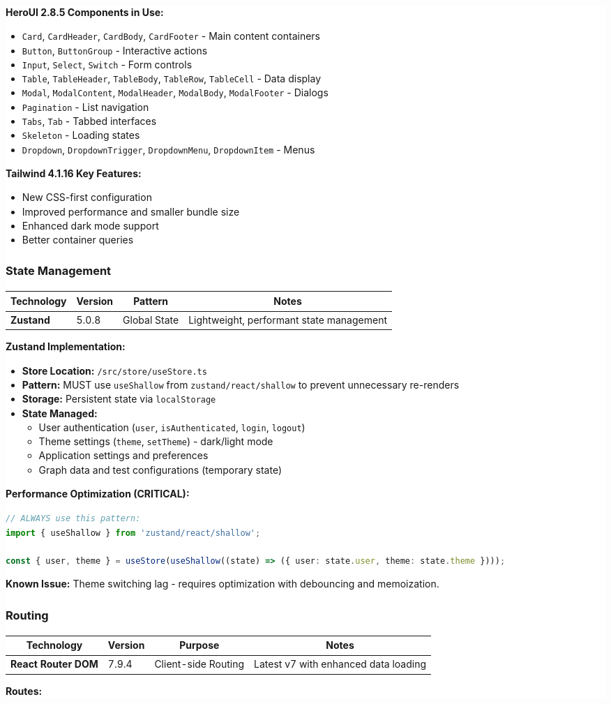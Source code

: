 **HeroUI 2.8.5 Components in Use:**

- `Card`, `CardHeader`, `CardBody`, `CardFooter` - Main content containers
- `Button`, `ButtonGroup` - Interactive actions
- `Input`, `Select`, `Switch` - Form controls
- `Table`, `TableHeader`, `TableBody`, `TableRow`, `TableCell` - Data display
- `Modal`, `ModalContent`, `ModalHeader`, `ModalBody`, `ModalFooter` - Dialogs
- `Pagination` - List navigation
- `Tabs`, `Tab` - Tabbed interfaces
- `Skeleton` - Loading states
- `Dropdown`, `DropdownTrigger`, `DropdownMenu`, `DropdownItem` - Menus

**Tailwind 4.1.16 Key Features:**

- New CSS-first configuration
- Improved performance and smaller bundle size
- Enhanced dark mode support
- Better container queries

### State Management

| Technology  | Version | Pattern      | Notes                                    |
| ----------- | ------- | ------------ | ---------------------------------------- |
| **Zustand** | 5.0.8   | Global State | Lightweight, performant state management |

**Zustand Implementation:**

- **Store Location:** `/src/store/useStore.ts`
- **Pattern:** MUST use `useShallow` from `zustand/react/shallow` to prevent unnecessary re-renders
- **Storage:** Persistent state via `localStorage`
- **State Managed:**
  - User authentication (`user`, `isAuthenticated`, `login`, `logout`)
  - Theme settings (`theme`, `setTheme`) - dark/light mode
  - Application settings and preferences
  - Graph data and test configurations (temporary state)

**Performance Optimization (CRITICAL):**

```typescript
// ALWAYS use this pattern:
import { useShallow } from 'zustand/react/shallow';

const { user, theme } = useStore(useShallow((state) => ({ user: state.user, theme: state.theme })));
```

**Known Issue:** Theme switching lag - requires optimization with debouncing and memoization.

### Routing

| Technology           | Version | Purpose             | Notes                                |
| -------------------- | ------- | ------------------- | ------------------------------------ |
| **React Router DOM** | 7.9.4   | Client-side Routing | Latest v7 with enhanced data loading |

**Routes:**
